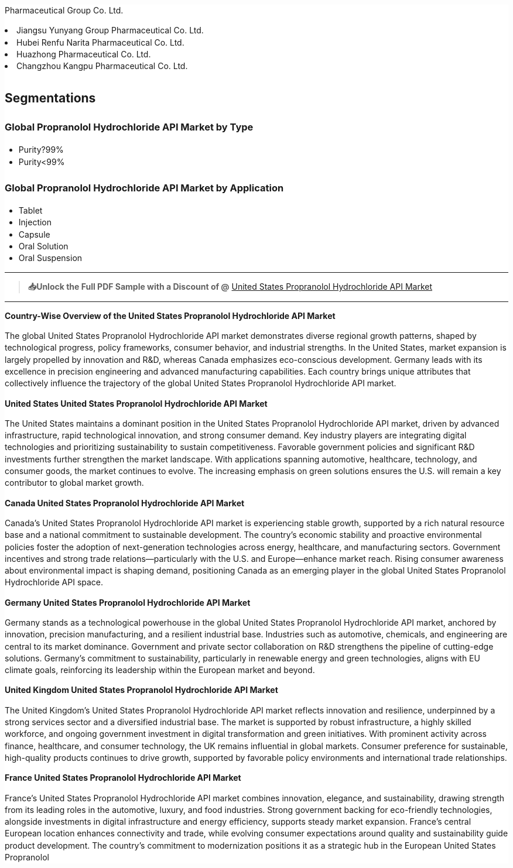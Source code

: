 Pharmaceutical Group Co. Ltd.</li><li>Jiangsu Yunyang Group Pharmaceutical Co. Ltd.</li><li>Hubei Renfu Narita Pharmaceutical Co. Ltd.</li><li>Huazhong Pharmaceutical Co. Ltd.</li><li>Changzhou Kangpu Pharmaceutical Co. Ltd.</li></ul></p><p><h2>Segmentations</h2><h3>Global Propranolol Hydrochloride API Market by Type</h3><ul><li>Purity?99%</li><li>Purity<99%</li></ul><h3>Global Propranolol Hydrochloride API Market by Application</h3><ul><li>Tablet</li><li>Injection</li><li>Capsule</li><li>Oral Solution</li><li>Oral Suspension</li></ul></p><hr /><blockquote><p><strong>📥Unlock the Full PDF Sample with a Discount of @</strong> <a href="https://www.marketresearchintellect.com/ask-for-discount/?rid=1071839&amp;utm_source=Github-April&amp;utm_medium=016">United States Propranolol Hydrochloride API Market</a></p></blockquote><hr /><p class="" data-start="217" data-end="261"><strong data-start="217" data-end="261">Country-Wise Overview of the United States Propranolol Hydrochloride API Market</strong></p><p class="" data-start="263" data-end="774">The global United States Propranolol Hydrochloride API market demonstrates diverse regional growth patterns, shaped by technological progress, policy frameworks, consumer behavior, and industrial strengths. In the United States, market expansion is largely propelled by innovation and R&amp;D, whereas Canada emphasizes eco-conscious development. Germany leads with its excellence in precision engineering and advanced manufacturing capabilities. Each country brings unique attributes that collectively influence the trajectory of the global United States Propranolol Hydrochloride API market.</p><p class="" data-start="776" data-end="1421"><strong data-start="776" data-end="805">United States United States Propranolol Hydrochloride API Market</strong></p><p class="" data-start="776" data-end="1421">The United States maintains a dominant position in the United States Propranolol Hydrochloride API market, driven by advanced infrastructure, rapid technological innovation, and strong consumer demand. Key industry players are integrating digital technologies and prioritizing sustainability to sustain competitiveness. Favorable government policies and significant R&amp;D investments further strengthen the market landscape. With applications spanning automotive, healthcare, technology, and consumer goods, the market continues to evolve. The increasing emphasis on green solutions ensures the U.S. will remain a key contributor to global market growth.</p><p class="" data-start="1423" data-end="2019"><strong data-start="1423" data-end="1445">Canada United States Propranolol Hydrochloride API Market</strong></p><p class="" data-start="1423" data-end="2019">Canada&rsquo;s United States Propranolol Hydrochloride API market is experiencing stable growth, supported by a rich natural resource base and a national commitment to sustainable development. The country&rsquo;s economic stability and proactive environmental policies foster the adoption of next-generation technologies across energy, healthcare, and manufacturing sectors. Government incentives and strong trade relations&mdash;particularly with the U.S. and Europe&mdash;enhance market reach. Rising consumer awareness about environmental impact is shaping demand, positioning Canada as an emerging player in the global United States Propranolol Hydrochloride API space.</p><p class="" data-start="2021" data-end="2591"><strong data-start="2021" data-end="2044">Germany United States Propranolol Hydrochloride API Market</strong></p><p class="" data-start="2021" data-end="2591">Germany stands as a technological powerhouse in the global United States Propranolol Hydrochloride API market, anchored by innovation, precision manufacturing, and a resilient industrial base. Industries such as automotive, chemicals, and engineering are central to its market dominance. Government and private sector collaboration on R&amp;D strengthens the pipeline of cutting-edge solutions. Germany&rsquo;s commitment to sustainability, particularly in renewable energy and green technologies, aligns with EU climate goals, reinforcing its leadership within the European market and beyond.</p><p class="" data-start="2593" data-end="3221"><strong data-start="2593" data-end="2623">United Kingdom United States Propranolol Hydrochloride API Market</strong></p><p class="" data-start="2593" data-end="3221">The United Kingdom&rsquo;s United States Propranolol Hydrochloride API market reflects innovation and resilience, underpinned by a strong services sector and a diversified industrial base. The market is supported by robust infrastructure, a highly skilled workforce, and ongoing government investment in digital transformation and green initiatives. With prominent activity across finance, healthcare, and consumer technology, the UK remains influential in global markets. Consumer preference for sustainable, high-quality products continues to drive growth, supported by favorable policy environments and international trade relationships.</p><p class="" data-start="3223" data-end="3838"><strong data-start="3223" data-end="3245">France United States Propranolol Hydrochloride API Market</strong></p><p class="" data-start="3223" data-end="3838">France&rsquo;s United States Propranolol Hydrochloride API market combines innovation, elegance, and sustainability, drawing strength from its leading roles in the automotive, luxury, and food industries. Strong government backing for eco-friendly technologies, alongside investments in digital infrastructure and energy efficiency, supports steady market expansion. France&rsquo;s central European location enhances connectivity and trade, while evolving consumer expectations around quality and sustainability guide product development. The country&rsquo;s commitment to modernization positions it as a strategic hub in the European United States Propranolol